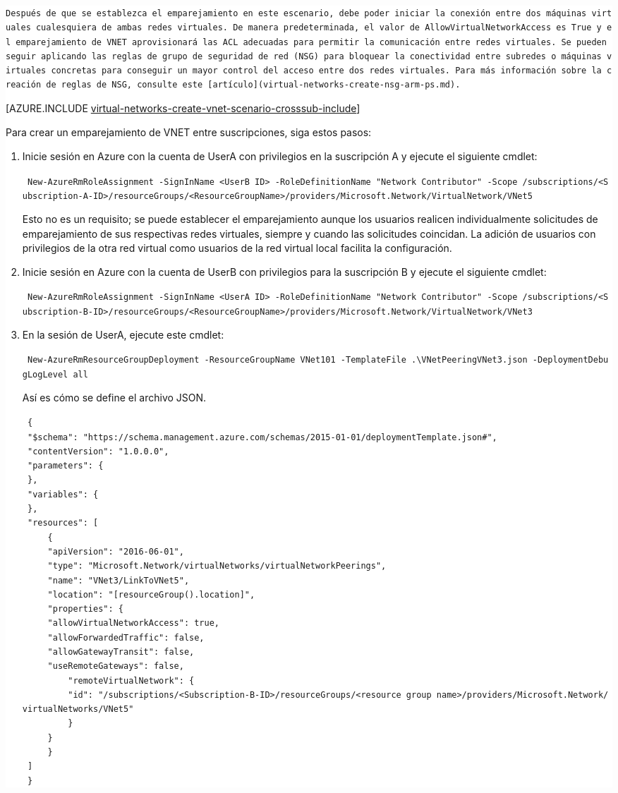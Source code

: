 	Después de que se establezca el emparejamiento en este escenario, debe poder iniciar la conexión entre dos máquinas virtuales cualesquiera de ambas redes virtuales. De manera predeterminada, el valor de AllowVirtualNetworkAccess es True y el emparejamiento de VNET aprovisionará las ACL adecuadas para permitir la comunicación entre redes virtuales. Se pueden seguir aplicando las reglas de grupo de seguridad de red (NSG) para bloquear la conectividad entre subredes o máquinas virtuales concretas para conseguir un mayor control del acceso entre dos redes virtuales. Para más información sobre la creación de reglas de NSG, consulte este [artículo](virtual-networks-create-nsg-arm-ps.md).

[AZURE.INCLUDE [virtual-networks-create-vnet-scenario-crosssub-include](../../includes/virtual-networks-create-vnetpeering-scenario-crosssub-include.md)]

Para crear un emparejamiento de VNET entre suscripciones, siga estos pasos:

1. Inicie sesión en Azure con la cuenta de UserA con privilegios en la suscripción A y ejecute el siguiente cmdlet:

        New-AzureRmRoleAssignment -SignInName <UserB ID> -RoleDefinitionName "Network Contributor" -Scope /subscriptions/<Subscription-A-ID>/resourceGroups/<ResourceGroupName>/providers/Microsoft.Network/VirtualNetwork/VNet5

	Esto no es un requisito; se puede establecer el emparejamiento aunque los usuarios realicen individualmente solicitudes de emparejamiento de sus respectivas redes virtuales, siempre y cuando las solicitudes coincidan. La adición de usuarios con privilegios de la otra red virtual como usuarios de la red virtual local facilita la configuración.

2. Inicie sesión en Azure con la cuenta de UserB con privilegios para la suscripción B y ejecute el siguiente cmdlet:

        New-AzureRmRoleAssignment -SignInName <UserA ID> -RoleDefinitionName "Network Contributor" -Scope /subscriptions/<Subscription-B-ID>/resourceGroups/<ResourceGroupName>/providers/Microsoft.Network/VirtualNetwork/VNet3

3. En la sesión de UserA, ejecute este cmdlet:

        New-AzureRmResourceGroupDeployment -ResourceGroupName VNet101 -TemplateFile .\VNetPeeringVNet3.json -DeploymentDebugLogLevel all

    Así es cómo se define el archivo JSON.

        {
        "$schema": "https://schema.management.azure.com/schemas/2015-01-01/deploymentTemplate.json#",
        "contentVersion": "1.0.0.0",
        "parameters": {
        },
        "variables": {
        },
        "resources": [
            {
            "apiVersion": "2016-06-01",
            "type": "Microsoft.Network/virtualNetworks/virtualNetworkPeerings",
            "name": "VNet3/LinkToVNet5",
            "location": "[resourceGroup().location]",
            "properties": {
            "allowVirtualNetworkAccess": true,
            "allowForwardedTraffic": false,
            "allowGatewayTransit": false,
            "useRemoteGateways": false,
                "remoteVirtualNetwork": {
                "id": "/subscriptions/<Subscription-B-ID>/resourceGroups/<resource group name>/providers/Microsoft.Network/virtualNetworks/VNet5"
                }
            }
            }
        ]
        }
